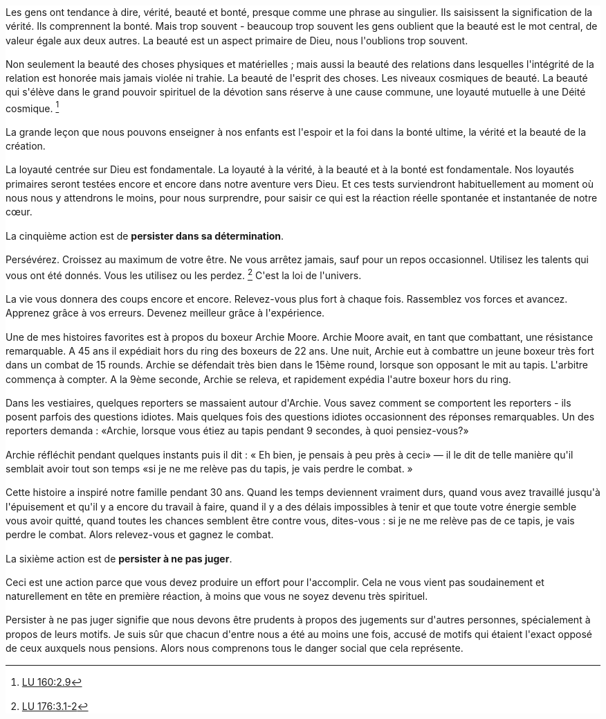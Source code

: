 Les gens ont tendance à dire, vérité, beauté et bonté, presque comme une phrase au singulier. Ils saisissent la signification de la vérité. Ils comprennent la bonté. Mais trop souvent - beaucoup trop souvent les gens oublient que la beauté est le mot central, de valeur égale aux deux autres. La beauté est un aspect primaire de Dieu, nous l'oublions trop souvent.

Non seulement la beauté des choses physiques et matérielles ; mais aussi la beauté des relations dans lesquelles l'intégrité de la relation est honorée mais jamais violée ni trahie. La beauté de l'esprit des choses. Les niveaux cosmiques de beauté. La beauté qui s'élève dans le grand pouvoir spirituel de la dévotion sans réserve à une cause commune, une loyauté mutuelle à une Déité cosmique. [^39]

La grande leçon que nous pouvons enseigner à nos enfants est l'espoir et la foi dans la bonté ultime, la vérité et la beauté de la création.

La loyauté centrée sur Dieu est fondamentale. La loyauté à la vérité, à la beauté et à la bonté est fondamentale. Nos loyautés primaires seront testées encore et encore dans notre aventure vers Dieu. Et ces tests surviendront habituellement au moment où nous nous y attendrons le moins, pour nous surprendre, pour saisir ce qui est la réaction réelle spontanée et instantanée de notre cœur.

La cinquième action est de **persister dans sa détermination**.

Persévérez. Croissez au maximum de votre être. Ne vous arrêtez jamais, sauf pour un repos occasionnel. Utilisez les talents qui vous ont été donnés. Vous les utilisez ou les perdez. [^40] C'est la loi de l'univers.

La vie vous donnera des coups encore et encore. Relevez-vous plus fort à chaque fois. Rassemblez vos forces et avancez. Apprenez grâce à vos erreurs. Devenez meilleur grâce à l'expérience.

Une de mes histoires favorites est à propos du boxeur Archie Moore. Archie Moore avait, en tant que combattant, une résistance remarquable. A 45 ans il expédiait hors du ring des boxeurs de 22 ans. Une nuit, Archie eut à combattre un jeune boxeur très fort dans un combat de 15 rounds. Archie se défendait très bien dans le 15ème round, lorsque son opposant le mit au tapis. L'arbitre commença à compter. A la 9ème seconde, Archie se releva, et rapidement expédia l'autre boxeur hors du ring.

Dans les vestiaires, quelques reporters se massaient autour d'Archie. Vous savez comment se comportent les reporters - ils posent parfois des questions idiotes. Mais quelques fois des questions idiotes occasionnent des réponses remarquables. Un des reporters demanda : «Archie, lorsque vous étiez au tapis pendant 9 secondes, à quoi pensiez-vous?»

Archie réfléchit pendant quelques instants puis il dit : « Eh bien, je pensais à peu près à ceci» — il le dit de telle manière qu'il semblait avoir tout son temps «si je ne me relève pas du tapis, je vais perdre le combat. »

Cette histoire a inspiré notre famille pendant 30 ans. Quand les temps deviennent vraiment durs, quand vous avez travaillé jusqu'à l'épuisement et qu'il y a encore du travail à faire, quand il y a des délais impossibles à tenir et que toute votre énergie semble vous avoir quitté, quand toutes les chances semblent être contre vous, dites-vous : si je ne me relève pas de ce tapis, je vais perdre le combat. Alors relevez-vous et gagnez le combat.

La sixième action est de **persister à ne pas juger**.

Ceci est une action parce que vous devez produire un effort pour l'accomplir. Cela ne vous vient pas soudainement et naturellement en tête en première réaction, à moins que vous ne soyez devenu très spirituel.

Persister à ne pas juger signifie que nous devons être prudents à propos des jugements sur d'autres personnes, spécialement à propos de leurs motifs. Je suis sûr que chacun d'entre nous a été au moins une fois, accusé de motifs qui étaient l'exact opposé de ceux auxquels nous pensions. Alors nous comprenons tous le danger social que cela représente.


[^1]: <a id="a273_6"></a>[LU 84:7.22](/fr/The_Urantia_Book/84#p7_22)
[^2]: <a id="a274_6"></a>[LU 6:8.2](/fr/The_Urantia_Book/6#p8_2); <a id="a274_47"></a>[LU 84:7.3-4](/fr/The_Urantia_Book/84#p7_3)
[^3]: <a id="a275_6"></a>[LU 194:4.7](/fr/The_Urantia_Book/194#p4_7)
[^4]: <a id="a276_6"></a>[LU 127:5.4](/fr/The_Urantia_Book/127#p5_4)
[^5]: <a id="a277_6"></a>[LU 126:3.5](/fr/The_Urantia_Book/126#p3_5)
[^6]: <a id="a278_6"></a>[LU 68:2.8](/fr/The_Urantia_Book/68#p2_8)
[^7]: <a id="a279_6"></a>[LU 84:8.7](/fr/The_Urantia_Book/84#p8_7)
[^8]: <a id="a280_6"></a>[LU 140:8.14](/fr/The_Urantia_Book/140#p8_14)
[^9]: <a id="a281_6"></a>[LU 82:0.2](/fr/The_Urantia_Book/82#p0_2)
[^10]: <a id="a282_7"></a>[LU 84:7.30](/fr/The_Urantia_Book/84#p7_30)
[^11]: <a id="a283_7"></a>[LU 6:3.5](/fr/The_Urantia_Book/6#p3_5)
[^12]: <a id="a284_7"></a>[LU 84:7.23](/fr/The_Urantia_Book/84#p7_23)
[^13]: <a id="a285_7"></a>[LU 81:6.24](/fr/The_Urantia_Book/81#p6_24)
[^14]: <a id="a286_7"></a>[LU 8:4.4](/fr/The_Urantia_Book/8#p4_4)
[^15]: <a id="a287_7"></a>[LU 54:6.4](/fr/The_Urantia_Book/54#p6_4)
[^16]: Une vielle BD? dont je me souviens plus.
[^17]: Encyclopedia of Religion and Ethics, Vol.11, p. 808 
[^18]: <a id="a290_7"></a>[LU 101:10.8](/fr/The_Urantia_Book/101#p10_8)
[^19]: <a id="a291_7"></a>[LU 117:2.5](/fr/The_Urantia_Book/117#p2_5), <a id="a291_52"></a>[LU 117:3.13](/fr/The_Urantia_Book/117#p3_13)
[^20]: <a id="a292_7"></a>[LU 117:6.3](/fr/The_Urantia_Book/117#p6_3)
[^21]: <a id="a293_7"></a>[LU 115:7.2](/fr/The_Urantia_Book/115#p7_2); <a id="a293_52"></a>[LU 117:4.2](/fr/The_Urantia_Book/117#p4_2)
[^22]: <a id="a294_7"></a>[LU 115:7.1](/fr/The_Urantia_Book/115#p7_1); <a id="a294_52"></a>[LU 116:0.5](/fr/The_Urantia_Book/116#p0_5); <a id="a294_97"></a>[LU 117:2.1](/fr/The_Urantia_Book/117#p2_1); <a id="a294_142"></a>[LU 117:4.14](/fr/The_Urantia_Book/117#p4_14); <a id="a294_189"></a>[LU 118:2.1](/fr/The_Urantia_Book/118#p2_1)
[^23]: <a id="a295_7"></a>[LU 118:10.3](/fr/The_Urantia_Book/118#p10_3)
[^24]: <a id="a296_7"></a>[LU 117:6.12](/fr/The_Urantia_Book/117#p6_12)
[^25]: <a id="a297_7"></a>[LU 115:0.1](/fr/The_Urantia_Book/115#p0_1)
[^26]: <a id="a298_7"></a>[LU 117:4.10](/fr/The_Urantia_Book/117#p4_10)
[^27]: <a id="a299_7"></a>[LU 115:1.4](/fr/The_Urantia_Book/115#p1_4); <a id="a299_52"></a>[LU 117:4.9-10](/fr/The_Urantia_Book/117#p4_9); <a id="a299_100"></a>[LU 118:7.5](/fr/The_Urantia_Book/118#p7_5)
[^28]: <a id="a300_7"></a>[LU 116:3.5](/fr/The_Urantia_Book/116#p3_5); <a id="a300_52"></a>[LU 117:0.1](/fr/The_Urantia_Book/117#p0_1)
[^29]: <a id="a301_7"></a>[LU 117:0.4](/fr/The_Urantia_Book/117#p0_4)
[^30]: <a id="a302_7"></a>[LU 12:7.10](/fr/The_Urantia_Book/12#p7_10)
[^31]: <a id="a303_7"></a>[LU 141:2.3](/fr/The_Urantia_Book/141#p2_3)
[^32]: <a id="a304_7"></a>[LU 100:4.3](/fr/The_Urantia_Book/100#p4_3)
[^33]: <a id="a305_7"></a>[LU 99:7.2](/fr/The_Urantia_Book/99#p7_2)
[^34]: <a id="a306_7"></a>[LU 196:0.7](/fr/The_Urantia_Book/196#p0_7)
[^35]: <a id="a307_7"></a>[LU 196:0.11](/fr/The_Urantia_Book/196#p0_11)
[^36]: <a id="a308_7"></a>[LU 134:5.9](/fr/The_Urantia_Book/134#p5_9)
[^37]: <a id="a309_7"></a>[LU 100:1.4](/fr/The_Urantia_Book/100#p1_4)
[^38]: <a id="a310_7"></a>[LU 99:3.15](/fr/The_Urantia_Book/99#p3_15); <a id="a310_52"></a>[LU 117:1.8](/fr/The_Urantia_Book/117#p1_8)
[^39]: <a id="a311_7"></a>[LU 160:2.9](/fr/The_Urantia_Book/160#p2_9)
[^40]: <a id="a312_7"></a>[LU 176:3.1-2](/fr/The_Urantia_Book/176#p3_1)
[^41]: The Vikings, by Howard La Fay, National Geographic Society, Washington, DC, 1972; and Strange Stories, Amazing Facts, Readers Digest Association, Pleasantville, NY, 1976 
[^42]: <a id="a314_7"></a>[LU 12:7.2](/fr/The_Urantia_Book/12#p7_2)
[^43]: <a id="a315_7"></a>[LU 39:4.14](/fr/The_Urantia_Book/39#p4_14)
[^44]: <a id="a316_7"></a>[LU 28:5.15](/fr/The_Urantia_Book/28#p5_15)
[^45]: <a id="a317_7"></a>[LU 48:6.26](/fr/The_Urantia_Book/48#p6_26)
[^46]: <a id="a318_7"></a>[LU 39:4.14](/fr/The_Urantia_Book/39#p4_14)
[^47]: Max Lerner, chroniqueur au NewYork Post, 6 juin 1961